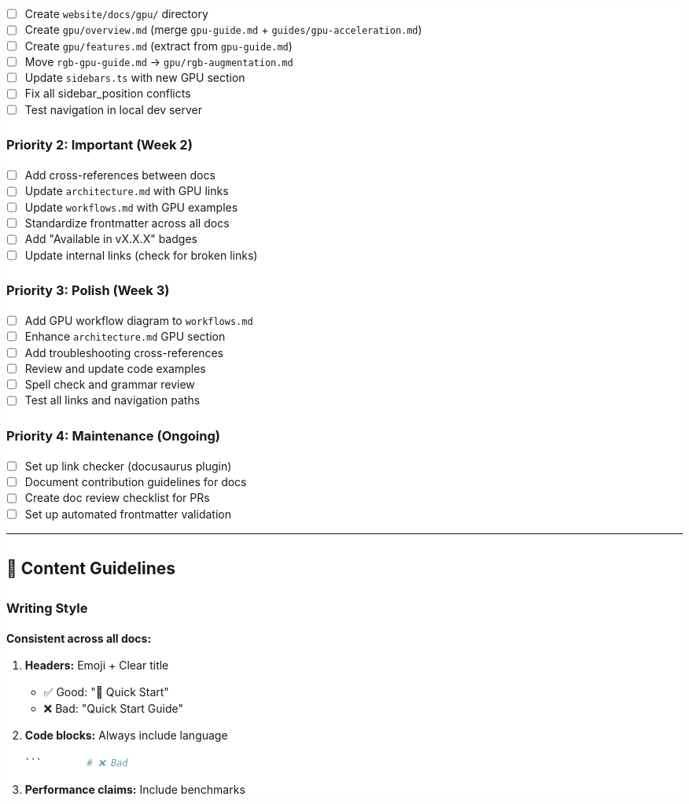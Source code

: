 - [ ] Create `website/docs/gpu/` directory
- [ ] Create `gpu/overview.md` (merge `gpu-guide.md` + `guides/gpu-acceleration.md`)
- [ ] Create `gpu/features.md` (extract from `gpu-guide.md`)
- [ ] Move `rgb-gpu-guide.md` → `gpu/rgb-augmentation.md`
- [ ] Update `sidebars.ts` with new GPU section
- [ ] Fix all sidebar_position conflicts
- [ ] Test navigation in local dev server

### Priority 2: Important (Week 2)

- [ ] Add cross-references between docs
- [ ] Update `architecture.md` with GPU links
- [ ] Update `workflows.md` with GPU examples
- [ ] Standardize frontmatter across all docs
- [ ] Add "Available in vX.X.X" badges
- [ ] Update internal links (check for broken links)

### Priority 3: Polish (Week 3)

- [ ] Add GPU workflow diagram to `workflows.md`
- [ ] Enhance `architecture.md` GPU section
- [ ] Add troubleshooting cross-references
- [ ] Review and update code examples
- [ ] Spell check and grammar review
- [ ] Test all links and navigation paths

### Priority 4: Maintenance (Ongoing)

- [ ] Set up link checker (docusaurus plugin)
- [ ] Document contribution guidelines for docs
- [ ] Create doc review checklist for PRs
- [ ] Set up automated frontmatter validation

---

## 📏 Content Guidelines

### Writing Style

**Consistent across all docs:**

1. **Headers:** Emoji + Clear title

   - ✅ Good: "🚀 Quick Start"
   - ❌ Bad: "Quick Start Guide"

2. **Code blocks:** Always include language

   ````python # ✅ Good
   ```        # ❌ Bad

   ````

3. **Performance claims:** Include benchmarks
